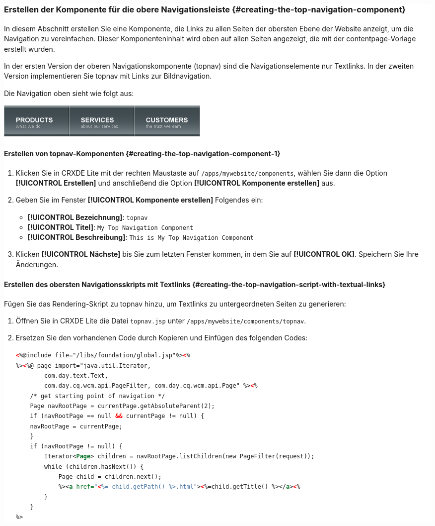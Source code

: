 ### Erstellen der Komponente für die obere Navigationsleiste {#creating-the-top-navigation-component}

In diesem Abschnitt erstellen Sie eine Komponente, die Links zu allen Seiten der obersten Ebene der Website anzeigt, um die Navigation zu vereinfachen. Dieser Komponenteninhalt wird oben auf allen Seiten angezeigt, die mit der contentpage-Vorlage erstellt wurden.

In der ersten Version der oberen Navigationskomponente (topnav) sind die Navigationselemente nur Textlinks. In der zweiten Version implementieren Sie topnav mit Links zur Bildnavigation.

Die Navigation oben sieht wie folgt aus:

![chlimage_1-114](assets/chlimage_1-114.png)

#### Erstellen von topnav-Komponenten {#creating-the-top-navigation-component-1}

1. Klicken Sie in CRXDE Lite mit der rechten Maustaste auf `/apps/mywebsite/components`, wählen Sie dann die Option **[!UICONTROL Erstellen]** und anschließend die Option **[!UICONTROL Komponente erstellen]** aus.
1. Geben Sie im Fenster **[!UICONTROL Komponente erstellen]** Folgendes ein:

   * **[!UICONTROL Bezeichnung]**: `topnav`
   * **[!UICONTROL Titel]**: `My Top Navigation Component`
   * **[!UICONTROL Beschreibung]**: `This is My Top Navigation Component`

1. Klicken **[!UICONTROL Nächste]** bis Sie zum letzten Fenster kommen, in dem Sie auf **[!UICONTROL OK]**. Speichern Sie Ihre Änderungen.

#### Erstellen des obersten Navigationsskripts mit Textlinks {#creating-the-top-navigation-script-with-textual-links}

Fügen Sie das Rendering-Skript zu topnav hinzu, um Textlinks zu untergeordneten Seiten zu generieren:

1. Öffnen Sie in CRXDE Lite die Datei `topnav.jsp` unter `/apps/mywebsite/components/topnav`.
1. Ersetzen Sie den vorhandenen Code durch Kopieren und Einfügen des folgenden Codes:

   ```xml
   <%@include file="/libs/foundation/global.jsp"%><% 
   %><%@ page import="java.util.Iterator,
           com.day.text.Text, 
           com.day.cq.wcm.api.PageFilter, com.day.cq.wcm.api.Page" %><% 
       /* get starting point of navigation */
       Page navRootPage = currentPage.getAbsoluteParent(2); 
       if (navRootPage == null && currentPage != null) { 
       navRootPage = currentPage; 
       }
       if (navRootPage != null) { 
           Iterator<Page> children = navRootPage.listChildren(new PageFilter(request));
           while (children.hasNext()) { 
               Page child = children.next(); 
               %><a href="<%= child.getPath() %>.html"><%=child.getTitle() %></a><% 
           } 
       } 
   %> 
   ```
